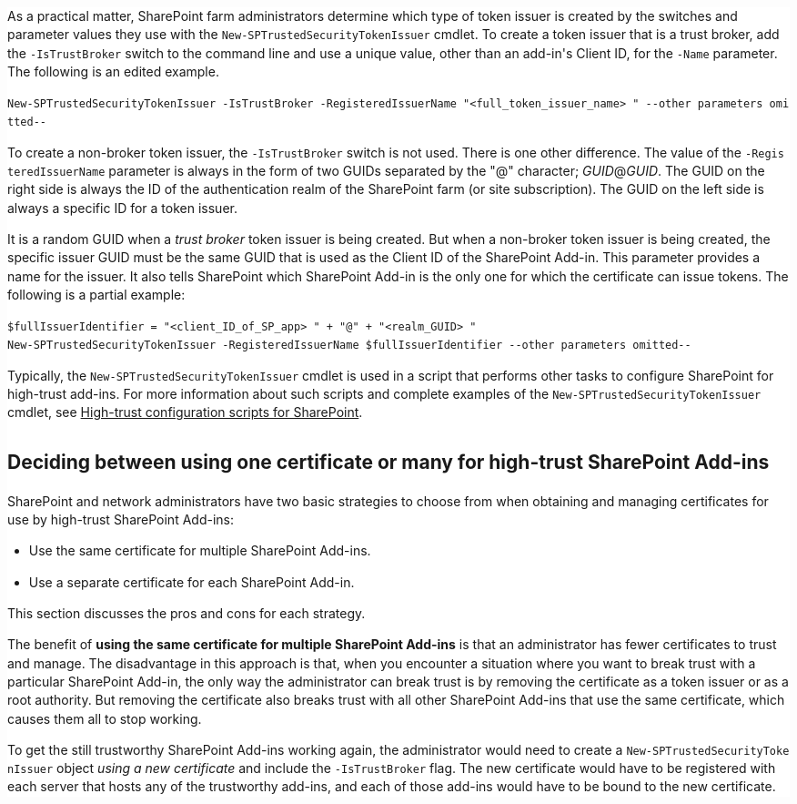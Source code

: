 As a practical matter, SharePoint farm administrators determine which type of token issuer is created by the switches and parameter values they use with the `New-SPTrustedSecurityTokenIssuer` cmdlet. To create a token issuer that is a trust broker, add the `-IsTrustBroker` switch to the command line and use a unique value, other than an add-in's Client ID, for the `-Name` parameter. The following is an edited example.

```
New-SPTrustedSecurityTokenIssuer -IsTrustBroker -RegisteredIssuerName "<full_token_issuer_name> " --other parameters omitted--
```

To create a non-broker token issuer, the `-IsTrustBroker` switch is not used. There is one other difference. The value of the `-RegisteredIssuerName` parameter is always in the form of two GUIDs separated by the "@" character; _GUID_@_GUID_. The GUID on the right side is always the ID of the authentication realm of the SharePoint farm (or site subscription). The GUID on the left side is always a specific ID for a token issuer. 

It is a random GUID when a *trust broker* token issuer is being created. But when a non-broker token issuer is being created, the specific issuer GUID must be the same GUID that is used as the Client ID of the SharePoint Add-in. This parameter provides a name for the issuer. It also tells SharePoint which SharePoint Add-in is the only one for which the certificate can issue tokens. The following is a partial example:

```
$fullIssuerIdentifier = "<client_ID_of_SP_app> " + "@" + "<realm_GUID> "
New-SPTrustedSecurityTokenIssuer -RegisteredIssuerName $fullIssuerIdentifier --other parameters omitted--
```

Typically, the `New-SPTrustedSecurityTokenIssuer` cmdlet is used in a script that performs other tasks to configure SharePoint for high-trust add-ins. For more information about such scripts and complete examples of the `New-SPTrustedSecurityTokenIssuer` cmdlet, see [High-trust configuration scripts for SharePoint](high-trust-configuration-scripts-for-sharepoint.md).
 

<a name="Deciding"> </a> 

## Deciding between using one certificate or many for high-trust SharePoint Add-ins

SharePoint and network administrators have two basic strategies to choose from when obtaining and managing certificates for use by high-trust SharePoint Add-ins:

- Use the same certificate for multiple SharePoint Add-ins.

- Use a separate certificate for each SharePoint Add-in.
    
 
This section discusses the pros and cons for each strategy.

The benefit of **using the same certificate for multiple SharePoint Add-ins** is that an administrator has fewer certificates to trust and manage. The disadvantage in this approach is that, when you encounter a situation where you want to break trust with a particular SharePoint Add-in, the only way the administrator can break trust is by removing the certificate as a token issuer or as a root authority. But removing the certificate also breaks trust with all other SharePoint Add-ins that use the same certificate, which causes them all to stop working.

To get the still trustworthy SharePoint Add-ins working again, the administrator would need to create a  `New-SPTrustedSecurityTokenIssuer` object *using a new certificate* and include the `-IsTrustBroker` flag. The new certificate would have to be registered with each server that hosts any of the trustworthy add-ins, and each of those add-ins would have to be bound to the new certificate.
